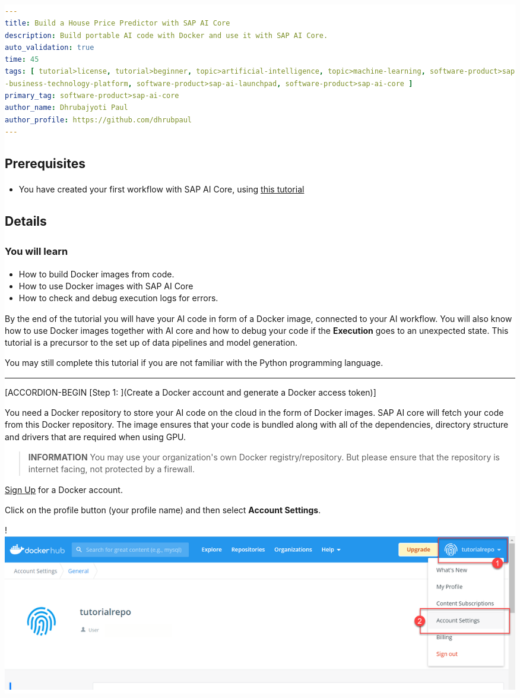 ```yaml
---
title: Build a House Price Predictor with SAP AI Core
description: Build portable AI code with Docker and use it with SAP AI Core.
auto_validation: true
time: 45
tags: [ tutorial>license, tutorial>beginner, topic>artificial-intelligence, topic>machine-learning, software-product>sap-business-technology-platform, software-product>sap-ai-launchpad, software-product>sap-ai-core ]
primary_tag: software-product>sap-ai-core
author_name: Dhrubajyoti Paul
author_profile: https://github.com/dhrubpaul
---
```


## Prerequisites
- You have created your first workflow with SAP AI Core, using [this tutorial](https://developers.sap.com/tutorials/ai-core-helloworld.html/#)

## Details
### You will learn
- How to build Docker images from code.
- How to use Docker images with SAP AI Core
- How to check and debug execution logs for errors.

By the end of the tutorial you will have your AI code in form of a Docker image, connected to your AI workflow. You will also know how to use Docker images together with AI core and how to debug your code if the **Execution** goes to an unexpected state. This tutorial is a precursor to the set up of data pipelines and model generation.

You may still complete this tutorial if you are not familiar with the Python programming language.

---

[ACCORDION-BEGIN [Step 1: ](Create a Docker account and generate a Docker access token)]

You need a Docker repository to store your AI code on the cloud in the form of Docker images. SAP AI core will fetch your code from this Docker repository. The image ensures that your code is bundled along with all of the dependencies, directory structure and drivers that are required when using GPU.

> **INFORMATION** You may use your organization's own Docker registry/repository. But please ensure that the repository is internet facing, not protected by a firewall.

[Sign Up](https://www.docker.com/) for a Docker account.

Click on the profile button (your profile name) and then select **Account Settings**.

!![image](img/docker-1.png)
